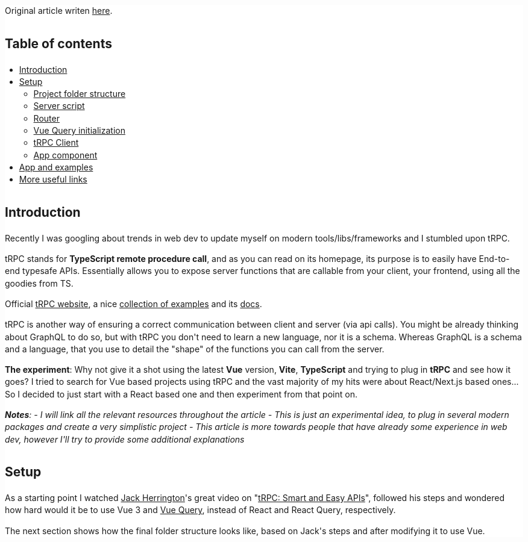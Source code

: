 Original article writen [here](https://dev.to/alousilva/vue3-typescript-express-trpc-setup-example-2mlh).

## Table of contents
- [Introduction](#introduction)
- [Setup](#setup)
  - [Project folder structure](#project-folder-structure)
  - [Server script](#server-script)
  - [Router](#router)
  - [Vue Query initialization](#vue-query-initialization)
  - [tRPC Client](#trpc-client)
  - [App component](#app-component)
- [App and examples](#app-and-examples)
- [More useful links](#more-useful-links)

## Introduction
Recently I was googling about trends in web dev to update myself on modern tools/libs/frameworks and I stumbled upon tRPC.

tRPC stands for **TypeScript remote procedure call**, and as you can read on its homepage, its purpose is to easily have End-to-end typesafe APIs. Essentially allows you to expose server functions that are callable from your client, your frontend, using all the goodies from TS.

Official [tRPC website](https://trpc.io/), a nice [collection of examples](https://trpc.io/docs/awesome-trpc) and its [docs](https://trpc.io/docs).

tRPC is another way of ensuring a correct communication between client and server (via api calls). You might be already thinking about GraphQL to do so, but with tRPC you don't need to learn a new language, nor it is a schema. Whereas GraphQL is a schema and a language, that you use to detail the "shape" of the functions you can call from the server.

**The experiment**: Why not give it a shot using the latest **Vue** version, **Vite**, **TypeScript** and trying to plug in **tRPC** and see how it goes?
I tried to search for Vue based projects using tRPC and the vast majority of my hits were about React/Next.js based ones... So I decided to just start with a React based one and then experiment from that point on.

_**Notes**:_
_- I will link all the relevant resources throughout the article_
_- This is just an experimental idea, to plug in several modern packages and create a very simplistic project_
_- This article is more towards people that have already some experience in web dev, however I'll try to provide some additional explanations_

## Setup
As a starting point I watched [Jack Herrington](https://twitter.com/jherr)'s great video on "[tRPC: Smart and Easy APIs](https://youtu.be/Lam0cYOEst8)", followed his steps and wondered how hard would it be to use Vue 3 and [Vue Query](https://github.com/DamianOsipiuk/vue-query), instead of React and React Query, respectively.

The next section shows how the final folder structure looks like, based on Jack's steps and after modifying it to use Vue.
